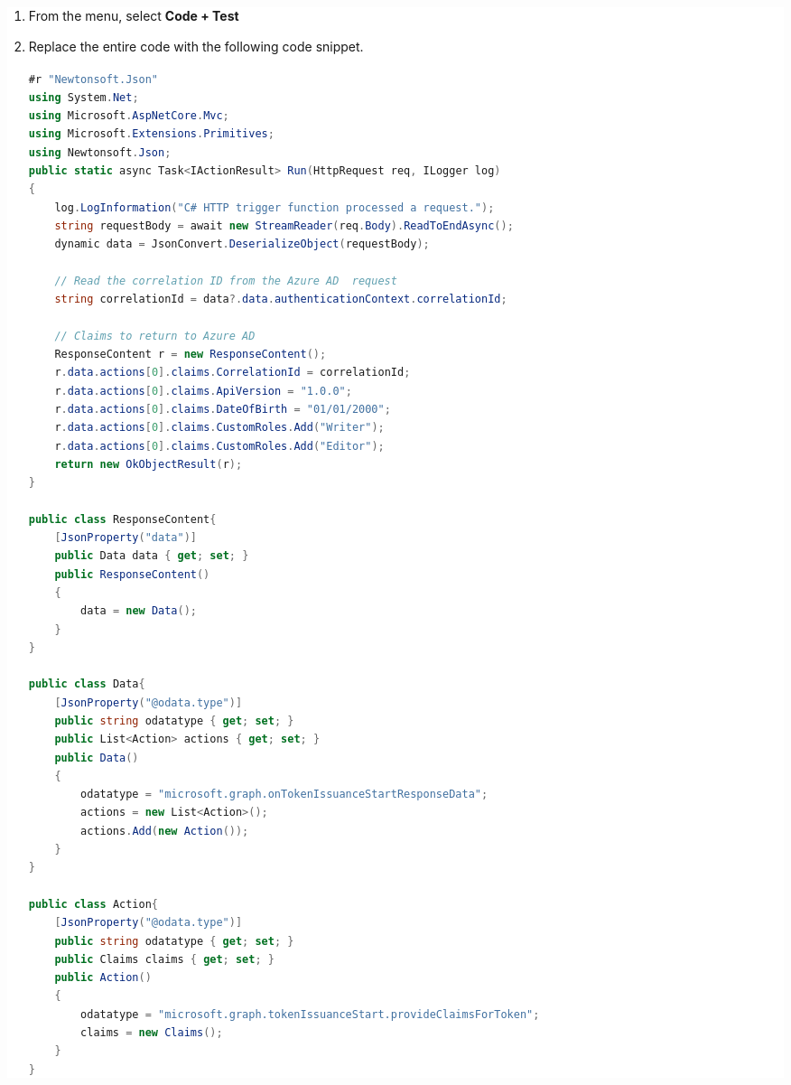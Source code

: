 1. From the menu, select **Code + Test**
1. Replace the entire code with the following code snippet.

    ```csharp
    #r "Newtonsoft.Json"
    using System.Net;
    using Microsoft.AspNetCore.Mvc;
    using Microsoft.Extensions.Primitives;
    using Newtonsoft.Json;
    public static async Task<IActionResult> Run(HttpRequest req, ILogger log)
    {
        log.LogInformation("C# HTTP trigger function processed a request.");
        string requestBody = await new StreamReader(req.Body).ReadToEndAsync();
        dynamic data = JsonConvert.DeserializeObject(requestBody);
        
        // Read the correlation ID from the Azure AD  request    
        string correlationId = data?.data.authenticationContext.correlationId;
        
        // Claims to return to Azure AD
        ResponseContent r = new ResponseContent();
        r.data.actions[0].claims.CorrelationId = correlationId;
        r.data.actions[0].claims.ApiVersion = "1.0.0";
        r.data.actions[0].claims.DateOfBirth = "01/01/2000";
        r.data.actions[0].claims.CustomRoles.Add("Writer");
        r.data.actions[0].claims.CustomRoles.Add("Editor");
        return new OkObjectResult(r);
    }

    public class ResponseContent{
        [JsonProperty("data")]
        public Data data { get; set; }
        public ResponseContent()
        {
            data = new Data();
        }
    }

    public class Data{
        [JsonProperty("@odata.type")]
        public string odatatype { get; set; }
        public List<Action> actions { get; set; }
        public Data()
        {
            odatatype = "microsoft.graph.onTokenIssuanceStartResponseData";
            actions = new List<Action>();
            actions.Add(new Action());
        }
    }

    public class Action{
        [JsonProperty("@odata.type")]
        public string odatatype { get; set; }
        public Claims claims { get; set; }
        public Action()
        {
            odatatype = "microsoft.graph.tokenIssuanceStart.provideClaimsForToken";
            claims = new Claims();
        }
    }
